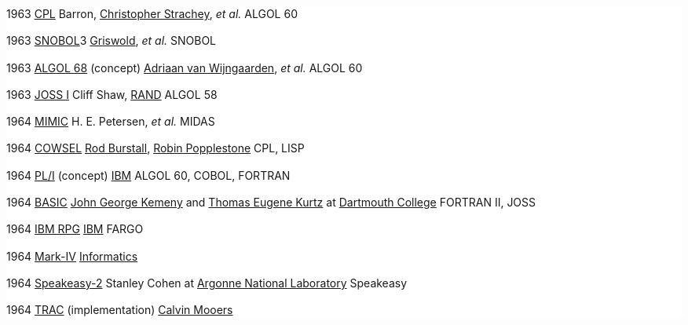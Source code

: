 1963
[CPL][103]
Barron, [Christopher Strachey][104], _et al._
ALGOL 60

1963
[SNOBOL][101]3
[Griswold][102], _et al._
SNOBOL

1963
[ALGOL 68][105] (concept)
[Adriaan van Wijngaarden][106], _et al._
ALGOL 60

1963
[JOSS I][107]
Cliff Shaw, [RAND][108]
ALGOL 58

1964
[MIMIC][109]
H. E. Petersen, _et al._
MIDAS

1964
[COWSEL][110]
[Rod Burstall][111], [Robin Popplestone][112]
CPL, LISP

1964
[PL/I][113] (concept)
[IBM][54]
ALGOL 60, COBOL, FORTRAN

1964
[BASIC][114]
[John George Kemeny][115] and [Thomas Eugene Kurtz][116] at [Dartmouth College][117]
FORTRAN II, JOSS

1964
[IBM RPG][118]
[IBM][54]
FARGO

1964
[Mark-IV][119]
[Informatics][120]

1964
[Speakeasy-2][121]
Stanley Cohen at [Argonne National Laboratory][122]
Speakeasy

1964
[TRAC][94] (implementation)
[Calvin Mooers][95]


[0]: /wiki/Plankalkül "Plankalkül"
[1]: /wiki/Konrad_Zuse "Konrad Zuse"
[2]: /wiki/ENIAC_coding_system "ENIAC coding system"
[3]: /wiki/John_von_Neumann "John von Neumann"
[4]: /wiki/John_Mauchly "John Mauchly"
[5]: /wiki/J._Presper_Eckert "J. Presper Eckert"
[6]: /wiki/Herman_Goldstine "Herman Goldstine"
[7]: /wiki/Alan_Turing "Alan Turing"
[8]: /wiki/ENIAC_Short_Code "ENIAC Short Code"
[9]: /wiki/Von_Neumann_and_Goldstine_graphing_system "Von Neumann and Goldstine graphing system"
[10]: /wiki/ARC_Assembly "ARC Assembly"
[11]: /wiki/Kathleen_Booth "Kathleen Booth"
[12]: #cite_note-1
[13]: #cite_note-2
[14]: /wiki/CPC_Coding_scheme "CPC Coding scheme"
[15]: /wiki/Howard_H._Aiken "Howard H. Aiken"
[16]: /wiki/Curry_notation_system "Curry notation system"
[17]: /wiki/Haskell_Curry "Haskell Curry"
[18]: /wiki/Short_Code_(computer_language) "Short Code (computer language)"
[19]: #cite_note-3
[20]: /wiki/Birkbeck_Assembler "Birkbeck Assembler"
[21]: /wiki/Superplan "Superplan"
[22]: /wiki/Heinz_Rutishauser "Heinz Rutishauser"
[23]: /wiki/ALGAE "ALGAE"
[24]: /wiki/Arthur_Burks "Arthur Burks"
[25]: /wiki/Regional_Assembly_Language "Regional Assembly Language"
[26]: /wiki/Maurice_Wilkes "Maurice Wilkes"
[27]: /wiki/Boehm_unnamed_coding_system "Boehm unnamed coding system"
[28]: /wiki/Corrado_Böhm "Corrado Böhm"
[29]: /wiki/Klammerausdrücke "Klammerausdrücke"
[30]: /wiki/OMNIBAC_Symbolic_Assembler "OMNIBAC Symbolic Assembler"
[31]: /wiki/Charles_Katz "Charles Katz"
[32]: /wiki/Stanislaus_(programming_language) "Stanislaus (programming language)"
[33]: /wiki/Friedrich_L._Bauer "Friedrich L. Bauer"
[34]: /wiki/Whirlwind_assembler "Whirlwind assembler"
[35]: /wiki/Massachusetts_Institute_of_Technology "Massachusetts Institute of Technology"
[36]: /wiki/Whirlwind_(computer) "Whirlwind (computer)"
[37]: /wiki/Rochester_assembler "Rochester assembler"
[38]: /wiki/Nathaniel_Rochester_(computer_scientist) "Nathaniel Rochester (computer scientist)"
[39]: /wiki/Sort_Merge_Generator "Sort Merge Generator"
[40]: /wiki/Betty_Holberton "Betty Holberton"
[41]: /wiki/A-0_System "A-0 System"
[42]: /wiki/Grace_Hopper "Grace Hopper"
[43]: /wiki/Autocode "Autocode"
[44]: /wiki/Alick_Glennie "Alick Glennie"
[45]: /wiki/Editing_Generator "Editing Generator"
[46]: /wiki/COMPOOL "COMPOOL"
[47]: /wiki/RAND/SDC "RAND/SDC"
[48]: /wiki/Speedcoding "Speedcoding"
[49]: /wiki/John_Backus "John Backus"
[50]: /wiki/READ/PRINT "READ/PRINT"
[51]: /wiki/Laning_and_Zierler_system "Laning and Zierler system"
[52]: /wiki/Tony_Brooker "Tony Brooker"
[53]: /wiki/Fortran "Fortran"
[54]: /wiki/IBM "IBM"
[55]: /wiki/ARITH-MATIC "ARITH-MATIC"
[56]: /wiki/MATH-MATIC "MATH-MATIC"
[57]: /wiki/MATRIX_MATH "MATRIX MATH"
[58]: /wiki/Information_Processing_Language "Information Processing Language"
[59]: /wiki/Allen_Newell "Allen Newell"
[60]: /wiki/Cliff_Shaw "Cliff Shaw"
[61]: /wiki/Herbert_A._Simon "Herbert A. Simon"
[62]: /wiki/FLOW-MATIC "FLOW-MATIC"
[63]: /wiki/PACT_I "PACT I"
[64]: /wiki/SHARE_(computing) "SHARE (computing)"
[65]: /wiki/Freiburger_Code "Freiburger Code"
[66]: #cite_note-4
[67]: #cite_note-5
[68]: /wiki/University_of_Freiburg "University of Freiburg"
[69]: /wiki/Sequentielle_Formelübersetzung "Sequentielle Formelübersetzung"
[70]: /wiki/Internal_Translator "Internal Translator"
[71]: /wiki/Alan_Perlis "Alan Perlis"
[72]: /wiki/Lisp_(programming_language) "Lisp (programming language)"
[73]: /wiki/John_McCarthy_(computer_scientist) "John McCarthy (computer scientist)"
[74]: /wiki/COMTRAN "COMTRAN"
[75]: /wiki/Bob_Bemer "Bob Bemer"
[76]: /wiki/GEORGE_(programming_language) "GEORGE (programming language)"
[77]: /wiki/Charles_Leonard_Hamblin "Charles Leonard Hamblin"
[78]: /wiki/FORTRAN_I "FORTRAN I"
[79]: /wiki/COMIT "COMIT"
[80]: /wiki/Fortran#FORTRAN_II "Fortran"
[81]: /wiki/ALGOL_58 "ALGOL 58"
[82]: /wiki/FACT_computer_language "FACT computer language"
[83]: /wiki/Fletcher_R._Jones "Fletcher R. Jones"
[84]: /wiki/Roy_Nutt "Roy Nutt"
[85]: /wiki/COBOL "COBOL"
[86]: /wiki/CODASYL "CODASYL"
[87]: /wiki/JOVIAL "JOVIAL"
[88]: /wiki/Jules_Schwartz "Jules Schwartz"
[89]: /wiki/System_Development_Corporation "System Development Corporation"
[90]: /wiki/MAD_(programming_language) "MAD (programming language)"
[91]: /wiki/Bruce_Arden "Bruce Arden"
[92]: /wiki/Bernard_Galler "Bernard Galler"
[93]: /wiki/Robert_M._Graham "Robert M. Graham"
[94]: /wiki/TRAC_(programming_language) "TRAC (programming language)"
[95]: /wiki/Calvin_Mooers "Calvin Mooers"
[96]: /wiki/ALGOL_60 "ALGOL 60"
[97]: /wiki/Fortran#FORTRAN_IV "Fortran"
[98]: /wiki/APL_(programming_language) "APL (programming language)"
[99]: /wiki/Kenneth_E._Iverson "Kenneth E. Iverson"
[100]: /wiki/Simula "Simula"
[101]: /wiki/SNOBOL "SNOBOL"
[102]: /wiki/Ralph_Griswold "Ralph Griswold"
[103]: /wiki/Combined_Programming_Language "Combined Programming Language"
[104]: /wiki/Christopher_Strachey "Christopher Strachey"
[105]: /wiki/ALGOL_68 "ALGOL 68"
[106]: /wiki/Adriaan_van_Wijngaarden "Adriaan van Wijngaarden"
[107]: /wiki/JOSS "JOSS"
[108]: /wiki/RAND_Corporation "RAND Corporation"
[109]: /wiki/MIMIC "MIMIC"
[110]: /wiki/COWSEL "COWSEL"
[111]: /wiki/Rod_Burstall "Rod Burstall"
[112]: /wiki/Robin_Popplestone "Robin Popplestone"
[113]: /wiki/PL/I "PL/I"
[114]: /wiki/BASIC "BASIC"
[115]: /wiki/John_George_Kemeny "John George Kemeny"
[116]: /wiki/Thomas_Eugene_Kurtz "Thomas Eugene Kurtz"
[117]: /wiki/Dartmouth_College "Dartmouth College"
[118]: /wiki/IBM_RPG "IBM RPG"
[119]: /wiki/MARK_IV_(software) "MARK IV (software)"
[120]: /wiki/Sterling_Software "Sterling Software"
[121]: /wiki/Speakeasy_(computational_environment) "Speakeasy (computational environment)"
[122]: /wiki/Argonne_National_Laboratory "Argonne National Laboratory"
[123]: /wiki/P′′ "P′′"
[124]: /wiki/IITRAN "IITRAN"
[125]: /wiki/RPG_II "RPG II"
[126]: /wiki/FARGO "FARGO"
[127]: /wiki/University_of_Michigan "University of Michigan"
[128]: /wiki/TELCOMP "TELCOMP"
[129]: /wiki/BBN_Technologies "BBN Technologies"
[130]: /wiki/Atlas_Autocode "Atlas Autocode"
[131]: /wiki/Manchester_University "Manchester University"
[132]: /wiki/Algol_60 "Algol 60"
[133]: /wiki/RAND "RAND"
[134]: /wiki/ALGOL_W "ALGOL W"
[135]: /wiki/Niklaus_Wirth "Niklaus Wirth"
[136]: /wiki/C._A._R._Hoare "C. A. R. Hoare"
[137]: /wiki/FORTRAN_66 "FORTRAN 66"
[138]: /wiki/ISWIM "ISWIM"
[139]: /wiki/Peter_J._Landin "Peter J. Landin"
[140]: /wiki/Coral_66 "Coral 66"
[141]: #cite_note-6
[142]: /wiki/BCPL "BCPL"
[143]: /wiki/Martin_Richards_(computer_scientist) "Martin Richards (computer scientist)"
[144]: /wiki/MUMPS "MUMPS"
[145]: /wiki/Massachusetts_General_Hospital "Massachusetts General Hospital"
[146]: /wiki/Ole-Johan_Dahl "Ole-Johan Dahl"
[147]: /wiki/Kristen_Nygaard "Kristen Nygaard"
[148]: /wiki/Norwegian_Computing_Center "Norwegian Computing Center"
[149]: /wiki/Interlisp "Interlisp"
[150]: /wiki/XPL "XPL"
[151]: /wiki/University_of_California "University of California"
[152]: /wiki/Santa_Cruz,_California "Santa Cruz, California"
[153]: /wiki/Jim_Horning "Jim Horning"
[154]: /wiki/Stanford_University "Stanford University"
[155]: /wiki/Space_Programming_Language "Space Programming Language"
[156]: /wiki/UNESCO "UNESCO"
[157]: /wiki/International_Federation_for_Information_Processing "International Federation for Information Processing"
[158]: /wiki/Barry_J._Mailloux "Barry J. Mailloux"
[159]: /wiki/John_E._L._Peck "John E. L. Peck"
[160]: /wiki/Cornelis_H._A._Koster "Cornelis H. A. Koster"
[161]: /wiki/DIBOL "DIBOL"
[162]: /wiki/Digital_Equipment_Corporation "Digital Equipment Corporation"
[163]: /wiki/Forth_(programming_language) "Forth (programming language)"
[164]: /wiki/Charles_H._Moore "Charles H. Moore"
[165]: /wiki/Logo_(programming_language) "Logo (programming language)"
[166]: /wiki/Seymour_Papert "Seymour Papert"
[167]: /wiki/MAPPER "MAPPER"
[168]: /wiki/Unisys "Unisys"
[169]: /wiki/REFAL "REFAL"
[170]: /wiki/Valentin_Turchin "Valentin Turchin"
[171]: /wiki/TTM_(programming_language) "TTM (programming language)"
[172]: /wiki/California_Institute_of_Technology "California Institute of Technology"
[173]: /wiki/PILOT "PILOT"
[174]: /wiki/John_Amsden_Starkweather "John Amsden Starkweather"
[175]: /wiki/University_of_California,_San_Francisco "University of California, San Francisco"
[176]: /wiki/B_(programming_language) "B (programming language)"
[177]: /wiki/Ken_Thompson "Ken Thompson"
[178]: /wiki/Dennis_Ritchie "Dennis Ritchie"
[179]: /wiki/Polymorphic_Programming_Language "Polymorphic Programming Language"
[180]: /wiki/Harvard_University "Harvard University"
[181]: /wiki/SETL "SETL"
[182]: /wiki/Jack_Schwartz "Jack Schwartz"
[183]: /wiki/Courant_Institute_of_Mathematical_Sciences "Courant Institute of Mathematical Sciences"
[184]: /wiki/TUTOR_(programming_language) "TUTOR (programming language)"
[185]: /wiki/University_of_Illinois_at_Urbana-Champaign "University of Illinois at Urbana-Champaign"
[186]: /wiki/Edinburgh_IMP "Edinburgh IMP"
[187]: /wiki/Edinburgh_University "Edinburgh University"
[188]: /wiki/POP-2 "POP-2"
[189]: /wiki/Pascal_(programming_language) "Pascal (programming language)"
[190]: /wiki/BLISS "BLISS"
[191]: /wiki/Carnegie_Mellon_University "Carnegie Mellon University"
[192]: /wiki/KRL_(programming_language) "KRL (programming language)"
[193]: /wiki/Daniel_G._Bobrow "Daniel G. Bobrow"
[194]: /wiki/Xerox_PARC "Xerox PARC"
[195]: /wiki/Terry_Winograd "Terry Winograd"
[196]: /wiki/KM_programming_language "KM programming language"
[197]: /wiki/Sue_(programming_language) "Sue (programming language)"
[198]: /wiki/Ric_Holt "Ric Holt"
[199]: /wiki/University_of_Toronto "University of Toronto"
[200]: /wiki/Compiler_Description_Language "Compiler Description Language"
[201]: /wiki/Cornelis_H.A._Koster "Cornelis H.A. Koster"
[202]: /wiki/University_of_Nijmegen "University of Nijmegen"
[203]: /wiki/Smalltalk "Smalltalk"
[204]: /wiki/Daniel_Henry_Holmes_Ingalls,_Jr. "Daniel Henry Holmes Ingalls, Jr."
[205]: /wiki/PARC_(company) "PARC (company)"
[206]: /wiki/PL/M "PL/M"
[207]: /wiki/Gary_Kildall "Gary Kildall"
[208]: /wiki/Digital_Research "Digital Research"
[209]: /wiki/C_(programming_language) "C (programming language)"
[210]: /wiki/INTERCAL "INTERCAL"
[211]: /wiki/Don_Woods_(programmer) "Don Woods (programmer)"
[212]: /wiki/Prolog "Prolog"
[213]: /wiki/Alain_Colmerauer "Alain Colmerauer"
[214]: /wiki/SQL "SQL"
[215]: /wiki/COMAL "COMAL"
[216]: /wiki/ML_(programming_language) "ML (programming language)"
[217]: /wiki/Robin_Milner "Robin Milner"
[218]: /wiki/LIS_(programming_language) "LIS (programming language)"
[219]: /wiki/Jean_Ichbiah "Jean Ichbiah"
[220]: /wiki/Groupe_Bull "Groupe Bull"
[221]: /wiki/CLU_(programming_language) "CLU (programming language)"
[222]: /wiki/Barbara_Liskov "Barbara Liskov"
[223]: /wiki/GRASS_(programming_language) "GRASS (programming language)"
[224]: /wiki/Thomas_A._DeFanti "Thomas A. DeFanti"
[225]: /wiki/MAI_Basic_Four "MAI Basic Four"
[226]: /wiki/PROSE_modeling_language "PROSE modeling language"
[227]: /wiki/CDC_6600 "CDC 6600"
[228]: /wiki/ABC_(programming_language) "ABC (programming language)"
[229]: /wiki/Lambert_Meertens "Lambert Meertens"
[230]: /wiki/Irvine_Dataflow "Irvine Dataflow"
[231]: /wiki/CDC_6400 "CDC 6400"
[232]: /wiki/Scheme_(programming_language) "Scheme (programming language)"
[233]: /wiki/Gerald_Jay_Sussman "Gerald Jay Sussman"
[234]: /wiki/Guy_L._Steele,_Jr. "Guy L. Steele, Jr."
[235]: /wiki/Altair_BASIC "Altair BASIC"
[236]: /wiki/Bill_Gates "Bill Gates"
[237]: /wiki/Paul_Allen "Paul Allen"
[238]: /wiki/CS-4_(programming_language) "CS-4 (programming language)"
[239]: /wiki/Intermetrics "Intermetrics"
[240]: /wiki/Modula "Modula"
[241]: /wiki/Plus_(programming_language) "Plus (programming language)"
[242]: /wiki/University_of_British_Columbia "University of British Columbia"
[243]: /wiki/Mesa_(programming_language) "Mesa (programming language)"
[244]: /wiki/SAM76 "SAM76"
[245]: /wiki/Ratfor "Ratfor"
[246]: /wiki/Brian_Kernighan "Brian Kernighan"
[247]: /wiki/S_(programming_language) "S (programming language)"
[248]: /wiki/John_Chambers_(programmer) "John Chambers (programmer)"
[249]: /wiki/Bell_Labs "Bell Labs"
[250]: /wiki/SAS_language "SAS language"
[251]: /wiki/SAS_Institute "SAS Institute"
[252]: /wiki/FP_(programming_language) "FP (programming language)"
[253]: /wiki/Bourne_shell "Bourne shell"
[254]: /wiki/Stephen_R._Bourne "Stephen R. Bourne"
[255]: /wiki/Commodore_BASIC "Commodore BASIC"
[256]: /wiki/Jack_Tramiel "Jack Tramiel"
[257]: /wiki/Microsoft "Microsoft"
[258]: /wiki/IDL_(programming_language) "IDL (programming language)"
[259]: /wiki/Icon_(programming_language) "Icon (programming language)"
[260]: /wiki/United_States_Department_of_Defense "United States Department of Defense"
[261]: /wiki/Blue_(programming_language) "Blue (programming language)"
[262]: /wiki/John_B._Goodenough "John B. Goodenough"
[263]: /wiki/SofTech "SofTech"
[264]: /wiki/Yellow_(programming_language) "Yellow (programming language)"
[265]: /wiki/SRI_International "SRI International"
[266]: /wiki/Euclid_(programming_language) "Euclid (programming language)"
[267]: /wiki/Butler_Lampson "Butler Lampson"
[268]: /wiki/James_Cordy "James Cordy"
[269]: /wiki/C_shell "C shell"
[270]: /wiki/Bill_Joy "Bill Joy"
[271]: /wiki/RPG_III "RPG III"
[272]: /wiki/HAL/S "HAL/S"
[273]: /wiki/MATLAB "MATLAB"
[274]: /wiki/Cleve_Moler "Cleve Moler"
[275]: /wiki/University_of_New_Mexico "University of New Mexico"
[276]: /wiki/SMALL "SMALL"
[277]: /wiki/University_of_Auckland "University of Auckland"
[278]: /wiki/VisiCalc "VisiCalc"
[279]: /wiki/Dan_Bricklin "Dan Bricklin"
[280]: /wiki/Bob_Frankston "Bob Frankston"
[281]: /wiki/VisiCorp "VisiCorp"
[282]: /wiki/Modula-2 "Modula-2"
[283]: /wiki/REXX "REXX"
[284]: /wiki/Mike_Cowlishaw "Mike Cowlishaw"
[285]: /wiki/AWK "AWK"
[286]: /wiki/Alfred_Aho "Alfred Aho"
[287]: /wiki/Peter_J._Weinberger "Peter J. Weinberger"
[288]: /wiki/DBase "DBase"
[289]: /wiki/Wayne_Ratliff "Wayne Ratliff"
[290]: /wiki/Ada_(programming_language) "Ada (programming language)"
[291]: /wiki/C++ "C++"
[292]: /wiki/Bjarne_Stroustrup "Bjarne Stroustrup"
[293]: #cite_note-7
[294]: /wiki/CBASIC "CBASIC"
[295]: /wiki/Gordon_Eubanks "Gordon Eubanks"
[296]: /wiki/BBC_BASIC "BBC BASIC"
[297]: /wiki/Acorn_Computers "Acorn Computers"
[298]: /wiki/Sophie_Wilson "Sophie Wilson"
[299]: /wiki/IBM_BASICA "IBM BASICA"
[300]: /wiki/Speakeasy_Computing_Corporation "Speakeasy Computing Corporation"
[301]: /wiki/Draco_(programming_language) "Draco (programming language)"
[302]: /wiki/PostScript "PostScript"
[303]: /wiki/John_Warnock "John Warnock"
[304]: /wiki/InterPress "InterPress"
[305]: /wiki/Turing_(programming_language) "Turing (programming language)"
[306]: /wiki/GW-BASIC "GW-BASIC"
[307]: /wiki/Turbo_Pascal "Turbo Pascal"
[308]: /wiki/Anders_Hejlsberg "Anders Hejlsberg"
[309]: /wiki/Borland "Borland"
[310]: /wiki/Alsys "Alsys"
[311]: /wiki/Objective-C "Objective-C"
[312]: /wiki/Brad_Cox "Brad Cox"
[313]: /wiki/True_BASIC "True BASIC"
[314]: /wiki/Occam_(programming_language) "Occam (programming language)"
[315]: /wiki/David_May_(computer_scientist) "David May (computer scientist)"
[316]: /wiki/ABAP "ABAP"
[317]: /wiki/SAP_AG "SAP AG"
[318]: /wiki/Korn_shell "Korn shell"
[319]: /wiki/David_Korn_(computer_scientist) "David Korn (computer scientist)"
[320]: /wiki/Clipper_(programming_language) "Clipper (programming language)"
[321]: /wiki/Nantucket,_Massachusetts "Nantucket, Massachusetts"
[322]: /wiki/Common_Lisp "Common Lisp"
[323]: /wiki/RPL_(programming_language) "RPL (programming language)"
[324]: /wiki/Hewlett-Packard "Hewlett-Packard"
[325]: /wiki/Standard_ML "Standard ML"
[326]: /wiki/Core_War "Core War"
[327]: /wiki/Alexander_Dewdney "Alexander Dewdney"
[328]: /wiki/D._G._Jones "D. G. Jones"
[329]: /wiki/Open_programming_language "Open programming language"
[330]: /wiki/PSION "PSION"
[331]: /wiki/Paradox_(database) "Paradox (database)"
[332]: /wiki/QuickBASIC "QuickBASIC"
[333]: /wiki/Clarion_(programming_language) "Clarion (programming language)"
[334]: /wiki/CorVision "CorVision"
[335]: /wiki/Eiffel_(programming_language) "Eiffel (programming language)"
[336]: /wiki/Bertrand_Meyer "Bertrand Meyer"
[337]: /wiki/GFA_BASIC "GFA BASIC"
[338]: /wiki/Frank_Ostrowski "Frank Ostrowski"
[339]: /wiki/IBM_Informix-4GL "IBM Informix-4GL"
[340]: /wiki/IBM_Informix "IBM Informix"
[341]: /wiki/LabVIEW "LabVIEW"
[342]: /wiki/National_Instruments "National Instruments"
[343]: /wiki/Miranda_(programming_language) "Miranda (programming language)"
[344]: /wiki/David_Turner_(computer_scientist) "David Turner (computer scientist)"
[345]: /wiki/University_of_Kent "University of Kent"
[346]: /wiki/Object_Pascal "Object Pascal"
[347]: /wiki/Apple_Inc. "Apple Inc."
[348]: /wiki/PROMAL "PROMAL"
[349]: /wiki/ANSI/MIL-STD-1815A_unchanged "ANSI/MIL-STD-1815A unchanged"
[350]: /wiki/Self_(programming_language) "Self (programming language)"
[351]: /wiki/Sun_Microsystems "Sun Microsystems"
[352]: /wiki/INMOS "INMOS"
[353]: /wiki/HyperTalk "HyperTalk"
[354]: /wiki/Perl "Perl"
[355]: /wiki/Larry_Wall "Larry Wall"
[356]: /wiki/Oberon_(programming_language) "Oberon (programming language)"
[357]: /wiki/Erlang_(programming_language) "Erlang (programming language)"
[358]: /wiki/Ericsson "Ericsson"
[359]: /wiki/Mathematica "Mathematica"
[360]: /wiki/Wolfram_Language "Wolfram Language"
[361]: /wiki/Wolfram_Research "Wolfram Research"
[362]: /wiki/Turbo_Basic "Turbo Basic"
[363]: /wiki/Clean_(programming_language) "Clean (programming language)"
[364]: /wiki/Radboud_University_Nijmegen "Radboud University Nijmegen"
[365]: /wiki/RPG/400 "RPG/400"
[366]: /wiki/GNU_Octave "GNU Octave"
[367]: /wiki/Tcl "Tcl"
[368]: /wiki/John_Ousterhout "John Ousterhout"
[369]: /wiki/STOS_BASIC "STOS BASIC"
[370]: /wiki/François_Lionet "François Lionet"
[371]: /wiki/Constantin_Sotiropoulos "Constantin Sotiropoulos"
[372]: /wiki/Object_REXX "Object REXX"
[373]: /wiki/SPARK_(programming_language) "SPARK (programming language)"
[374]: /wiki/A+_(programming_language) "A+ (programming language)"
[375]: /wiki/Arthur_Whitney_(computer_scientist) "Arthur Whitney (computer scientist)"
[376]: /wiki/Hamilton_C_shell "Hamilton C shell"
[377]: /wiki/Turbo_Pascal#Object-oriented_programming "Turbo Pascal"
[378]: /wiki/Modula-3 "Modula-3"
[379]: /wiki/Olivetti "Olivetti"
[380]: /wiki/PowerBASIC "PowerBASIC"
[381]: /wiki/VisSim "VisSim"
[382]: /wiki/Visual_Solutions "Visual Solutions"
[383]: /wiki/LPC_(programming_language) "LPC (programming language)"
[384]: /wiki/Lars_Pensjö "Lars Pensjö"
[385]: /wiki/Bash_(Unix_shell) "Bash (Unix shell)"
[386]: /wiki/Brian_Fox_(computer_programmer) "Brian Fox (computer programmer)"
[387]: /wiki/Magik_(programming_language) "Magik (programming language)"
[388]: /wiki/Smallworld "Smallworld"
[389]: /wiki/AMOS_(programming_language) "AMOS (programming language)"
[390]: /wiki/AMPL "AMPL"
[391]: /wiki/Robert_Fourer "Robert Fourer"
[392]: /wiki/Bell_Laboratories "Bell Laboratories"
[393]: /wiki/Object_Oberon "Object Oberon"
[394]: /wiki/J_(programming_language) "J (programming language)"
[395]: /wiki/Roger_Hui "Roger Hui"
[396]: /wiki/Haskell_(programming_language) "Haskell (programming language)"
[397]: /wiki/EuLisp "EuLisp"
[398]: /wiki/Z_shell "Z shell"
[399]: /wiki/Princeton_University "Princeton University"
[400]: /wiki/GNU_E "GNU E"
[401]: /wiki/Oberon-2_(programming_language) "Oberon-2 (programming language)"
[402]: /wiki/Python_(programming_language) "Python (programming language)"
[403]: /wiki/Guido_van_Rossum "Guido van Rossum"
[404]: /wiki/Oz_(programming_language) "Oz (programming language)"
[405]: /wiki/Q_(equational_programming_language) "Q (equational programming language)"
[406]: /wiki/Visual_Basic "Visual Basic"
[407]: /wiki/Alan_Cooper "Alan Cooper"
[408]: /wiki/Dylan_(programming_language) "Dylan (programming language)"
[409]: /wiki/Amiga_E "Amiga E"
[410]: /wiki/Brainfuck "Brainfuck"
[411]: /wiki/Transcript_(programming_language) "Transcript (programming language)"
[412]: /wiki/AppleScript "AppleScript"
[413]: /wiki/K_(programming_language) "K (programming language)"
[414]: /wiki/Lua_(programming_language) "Lua (programming language)"
[415]: /wiki/Roberto_Ierusalimschy "Roberto Ierusalimschy"
[416]: /wiki/Tecgraf,_PUC-Rio "Tecgraf, PUC-Rio"
[417]: /wiki/R_(programming_language) "R (programming language)"
[418]: /wiki/Robert_Gentleman_(statistician) "Robert Gentleman (statistician)"
[419]: /wiki/Ross_Ihaka "Ross Ihaka"
[420]: /wiki/ZPL_(programming_language) "ZPL (programming language)"
[421]: /wiki/University_of_Washington "University of Washington"
[422]: /wiki/NewtonScript "NewtonScript"
[423]: /wiki/Claire_(programming_language) "Claire (programming language)"
[424]: /wiki/RAPID "RAPID"
[425]: /wiki/ABB_Group "ABB Group"
[426]: /wiki/Pike_(programming_language) "Pike (programming language)"
[427]: /wiki/Linköping_University "Linköping University"
[428]: /wiki/Elizabeth_Rather "Elizabeth Rather"
[429]: /wiki/CodeGear_Delphi "CodeGear Delphi"
[430]: /wiki/ColdFusion "ColdFusion"
[431]: /wiki/Allaire_Corporation "Allaire Corporation"
[432]: /wiki/Java_(programming_language) "Java (programming language)"
[433]: /wiki/James_Gosling "James Gosling"
[434]: /wiki/JavaScript "JavaScript"
[435]: /wiki/Brendan_Eich "Brendan Eich"
[436]: /wiki/Netscape "Netscape"
[437]: /wiki/Mercury_(programming_language) "Mercury (programming language)"
[438]: /wiki/Zoltan_Somogyi "Zoltan Somogyi"
[439]: /wiki/University_of_Melbourne "University of Melbourne"
[440]: /wiki/PHP "PHP"
[441]: /wiki/Rasmus_Lerdorf "Rasmus Lerdorf"
[442]: /wiki/Ruby_(programming_language) "Ruby (programming language)"
[443]: /wiki/Yukihiro_Matsumoto "Yukihiro Matsumoto"
[444]: /wiki/Curl_(programming_language) "Curl (programming language)"
[445]: /wiki/Lasso_(programming_language) "Lasso (programming language)"
[446]: /wiki/Blue_World_Communications_Inc. "Blue World Communications Inc."
[447]: /wiki/Perl_Data_Language "Perl Data Language"
[448]: /wiki/Karl_Glazebrook "Karl Glazebrook"
[449]: /wiki/Jarle_Brinchmann "Jarle Brinchmann"
[450]: /wiki/Tuomas_Lukka "Tuomas Lukka"
[451]: /wiki/Christian_Soeller "Christian Soeller"
[452]: /wiki/OCaml "OCaml"
[453]: /wiki/INRIA "INRIA"
[454]: /wiki/NetRexx "NetRexx"
[455]: /wiki/Component_Pascal "Component Pascal"
[456]: /wiki/E_(programming_language) "E (programming language)"
[457]: /wiki/Mark_S._Miller "Mark S. Miller"
[458]: /wiki/Pico_(programming_language) "Pico (programming language)"
[459]: /wiki/Brussels "Brussels"
[460]: /wiki/Squeak "Squeak"
[461]: /wiki/Alan_Kay "Alan Kay"
[462]: /wiki/ECMAScript "ECMAScript"
[463]: /wiki/Ecma_International "Ecma International"
[464]: /wiki/F-Script_(programming_language) "F-Script (programming language)"
[465]: /wiki/ISLISP "ISLISP"
[466]: /wiki/Tea_(programming_language) "Tea (programming language)"
[467]: /wiki/REBOL "REBOL"
[468]: /wiki/Carl_Sassenrath "Carl Sassenrath"
[469]: /wiki/M2001 "M2001"
[470]: /wiki/Trinity_University_(Texas) "Trinity University (Texas)"
[471]: /wiki/PIKT "PIKT"
[472]: /wiki/University_of_Chicago "University of Chicago"
[473]: /wiki/PureBasic "PureBasic"
[474]: /wiki/UnrealScript "UnrealScript"
[475]: /wiki/Tim_Sweeney_(game_developer) "Tim Sweeney (game developer)"
[476]: /wiki/Epic_Games "Epic Games"
[477]: /wiki/XSL_Transformations "XSL Transformations"
[478]: /wiki/XPath "XPath"
[479]: /wiki/World_Wide_Web_Consortium "World Wide Web Consortium"
[480]: /wiki/James_Clark_(XML_expert) "James Clark (XML expert)"
[481]: /wiki/Document_Style_Semantics_and_Specification_Language "Document Style Semantics and Specification Language"
[482]: /wiki/Game_Maker_Language "Game Maker Language"
[483]: /wiki/Mark_Overmars "Mark Overmars"
[484]: /wiki/GameMaker:_Studio "GameMaker: Studio"
[485]: /wiki/Harbour_(software) "Harbour (software)"
[486]: /wiki/Join_Java "Join Java"
[487]: /wiki/ActionScript "ActionScript"
[488]: /wiki/Gary_Grossman "Gary Grossman"
[489]: /wiki/Joy_(programming_language) "Joy (programming language)"
[490]: /wiki/XL_(programming_language) "XL (programming language)"
[491]: /wiki/Christophe_de_Dinechin "Christophe de Dinechin"
[492]: /wiki/C_Sharp_(programming_language) "C Sharp (programming language)"
[493]: /wiki/D_(programming_language) "D (programming language)"
[494]: /wiki/Walter_Bright "Walter Bright"
[495]: /wiki/Ferite "Ferite"
[496]: /wiki/AspectJ "AspectJ"
[497]: /wiki/Gregor_Kiczales "Gregor Kiczales"
[498]: /wiki/Processing_(programming_language) "Processing (programming language)"
[499]: /wiki/Casey_Reas "Casey Reas"
[500]: /wiki/Benjamin_Fry "Benjamin Fry"
[501]: #cite_note-8
[502]: /wiki/Visual_Basic_.NET "Visual Basic .NET"
[503]: /wiki/RPG_IV_(RPGLE,_ILE_RPG,_RPG_Free) "RPG IV (RPGLE, ILE RPG, RPG Free)"
[504]: /wiki/GDScript "GDScript"
[505]: /wiki/OKAM_Studio "OKAM Studio"
[506]: /wiki/Godot_(game_engine) "Godot (game engine)"
[507]: /wiki/Io_(programming_language) "Io (programming language)"
[508]: /wiki/Gosu_(programming_language) "Gosu (programming language)"
[509]: /wiki/Nemerle "Nemerle"
[510]: /wiki/Wrocław "Wrocław"
[511]: /wiki/Factor_(programming_language) "Factor (programming language)"
[512]: /wiki/Slava_Pestov "Slava Pestov"
[513]: /wiki/Falcon_(programming_language) "Falcon (programming language)"
[514]: /wiki/Scala_(programming_language) "Scala (programming language)"
[515]: /wiki/Martin_Odersky "Martin Odersky"
[516]: /wiki/Squirrel_(programming_language) "Squirrel (programming language)"
[517]: /wiki/Subtext_(programming_language) "Subtext (programming language)"
[518]: /wiki/Alma-0 "Alma-0"
[519]: /wiki/Centrum_Wiskunde_&_Informatica "Centrum Wiskunde & Informatica"
[520]: /wiki/Boo_(programming_language) "Boo (programming language)"
[521]: /wiki/FreeBASIC "FreeBASIC"
[522]: /wiki/Groovy_(programming_language) "Groovy (programming language)"
[523]: /wiki/James_Strachan_(programmer) "James Strachan (programmer)"
[524]: /wiki/Little_b_(programming_language) "Little b (programming language)"
[525]: /wiki/Harvard_Medical_School "Harvard Medical School"
[526]: /wiki/F_Sharp_(programming_language) "F Sharp (programming language)"
[527]: /wiki/Don_Syme "Don Syme"
[528]: /wiki/Microsoft_Research "Microsoft Research"
[529]: /wiki/Seed7 "Seed7"
[530]: /wiki/Links_(programming_language) "Links (programming language)"
[531]: /wiki/Philip_Wadler "Philip Wadler"
[532]: /wiki/University_of_Edinburgh "University of Edinburgh"
[533]: /wiki/Cobra_(programming_language) "Cobra (programming language)"
[534]: /wiki/Windows_PowerShell "Windows PowerShell"
[535]: /wiki/AS/400_Control_Language "AS/400 Control Language"
[536]: /wiki/DIGITAL_Command_Language "DIGITAL Command Language"
[537]: /wiki/OptimJ "OptimJ"
[538]: /wiki/Ateji "Ateji"
[539]: /wiki/Agda_(programming_language) "Agda (programming language)"
[540]: /wiki/Coq "Coq"
[541]: /wiki/Epigram_(programming_language) "Epigram (programming language)"
[542]: /wiki/Fantom_(programming_language) "Fantom (programming language)"
[543]: /wiki/Scratch_(programming_language) "Scratch (programming language)"
[544]: /wiki/Mitchel_Resnick "Mitchel Resnick"
[545]: /wiki/Squeak#E-Toys "Squeak"
[546]: /wiki/HyperCard "HyperCard"
[547]: /wiki/BYOB_(programming_language) "BYOB (programming language)"
[548]: /wiki/Vala_(programming_language) "Vala (programming language)"
[549]: /wiki/GNOME "GNOME"
[550]: /wiki/Clojure "Clojure"
[551]: /wiki/Rich_Hickey "Rich Hickey"
[552]: /wiki/Fortress_(programming_language) "Fortress (programming language)"
[553]: #cite_note-9
[554]: /wiki/LOLCODE "LOLCODE"
[555]: /wiki/Genie_(programming_language) "Genie (programming language)"
[556]: /wiki/Pure_(programming_language) "Pure (programming language)"
[557]: /wiki/Go_(programming_language) "Go (programming language)"
[558]: /wiki/Google "Google"
[559]: /wiki/Limbo_(programming_language) "Limbo (programming language)"
[560]: /wiki/CoffeeScript "CoffeeScript"
[561]: /wiki/Jeremy_Ashkenas "Jeremy Ashkenas"
[562]: /wiki/Idris_(programming_language) "Idris (programming language)"
[563]: /wiki/ParaSail_(programming_language) "ParaSail (programming language)"
[564]: /wiki/AdaCore "AdaCore"
[565]: /wiki/Chapel_(programming_language) "Chapel (programming language)"
[566]: /wiki/Cray "Cray"
[567]: /wiki/High_Performance_Fortran "High Performance Fortran"
[568]: /wiki/Rust_(programming_language) "Rust (programming language)"
[569]: /wiki/Mozilla "Mozilla"
[570]: /wiki/Alef_(programming_language) "Alef (programming language)"
[571]: /wiki/Camlp4 "Camlp4"
[572]: /wiki/Hermes_(programming_language) "Hermes (programming language)"
[573]: /wiki/Napier88 "Napier88"
[574]: /wiki/Newsqueak "Newsqueak"
[575]: /wiki/Sather "Sather"
[576]: /wiki/Ceylon_Project "Ceylon Project"
[577]: /wiki/Red_Hat "Red Hat"
[578]: /wiki/Dart_(programming_language) "Dart (programming language)"
[579]: /wiki/Elm_(programming_language) "Elm (programming language)"
[580]: /wiki/Kotlin_(programming_language) "Kotlin (programming language)"
[581]: /wiki/JetBrains "JetBrains"
[582]: /wiki/Red_(programming_language) "Red (programming language)"
[583]: /wiki/Rebol "Rebol"
[584]: /wiki/Elixir_(programming_language) "Elixir (programming language)"
[585]: /wiki/TypeScript "TypeScript"
[586]: /wiki/Julia_(programming_language) "Julia (programming language)"
[587]: /wiki/Jeff_Bezanson "Jeff Bezanson"
[588]: /wiki/Stefan_Karpinski "Stefan Karpinski"
[589]: /wiki/Alan_Edelman "Alan Edelman"
[590]: #cite_note-10
[591]: #cite_note-11
[592]: /wiki/Hack_(programming_language) "Hack (programming language)"
[593]: /wiki/Facebook "Facebook"
[594]: /wiki/Swift_(programming_language) "Swift (programming language)"
[595]: /wiki/C++14 "C++14"
[596]: /wiki/Programming_language "Programming language"
[597]: /wiki/Timeline_of_computing "Timeline of computing"
[598]: /wiki/History_of_computing_hardware "History of computing hardware"
[599]: /wiki/History_of_programming_languages "History of programming languages"
[600]: http://purl.umn.edu/104288
[601]: /wiki/Charles_Babbage_Institute "Charles Babbage Institute"
[602]: http://pl.attitu.de/zuse/technik/freiburger.html
[603]: http://www.horst-zuse.homepage.t-online.de/seite51.html
[604]: http://amturing.acm.org/award_winners/iverson_9147499.cfm
[605]: http://isocpp.org/tour
[606]: https://www.arduino.cc/en/Reference/HomePage
[607]: http://www.inf.ethz.ch/personal/wirth/Articles/Oberon.html
[608]: http://julialang.org/blog/2012/02/why-we-created-julia
[609]: http://julia.readthedocs.org/en/latest/manual/introduction/
[610]: http://hopl.murdoch.edu.au
[611]: http://merd.sourceforge.net/pixel/language-study/diagram.html
[612]: http://www.levenez.com/lang/